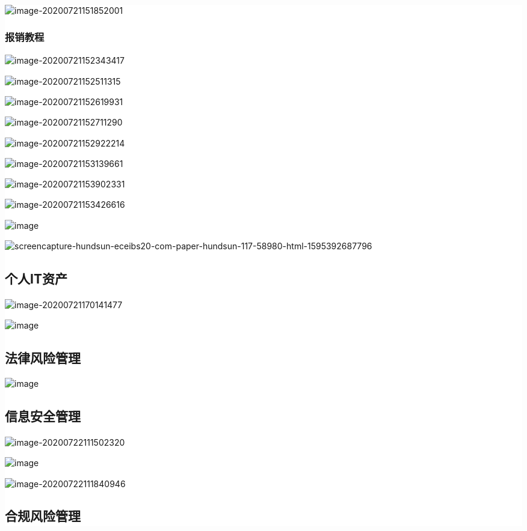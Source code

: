 ![image-20200721151852001](F:\图片\typora\image-20200721151852001.png)

### 报销教程

![image-20200721152343417](F:\图片\typora\image-20200721152343417.png)

![image-20200721152511315](F:\图片\typora\image-20200721152511315.png)

![image-20200721152619931](F:\图片\typora\image-20200721152619931.png)

![image-20200721152711290](F:\图片\typora\image-20200721152711290.png)

![image-20200721152922214](F:\图片\typora\image-20200721152922214.png)

![image-20200721153139661](F:\图片\typora\image-20200721153139661.png)

![image-20200721153902331](F:\图片\typora\image-20200721153902331.png)

![image-20200721153426616](F:\图片\typora\image-20200721153426616.png)

![image](F:\图片\typora\screencapture-hundsun-eceibs20-com-paper-hundsun-118-59026-html-1595392695108.png)

![screencapture-hundsun-eceibs20-com-paper-hundsun-117-58980-html-1595392687796](F:\图片\typora\screencapture-hundsun-eceibs20-com-paper-hundsun-117-58980-html-1595392687796.png)

## 个人IT资产

![image-20200721170141477](F:\图片\typora\image-20200721170141477.png)

![image](F:\图片\typora\screencapture-hundsun-eceibs20-com-paper-hundsun-120-60451-html-1595388377603.png)



## 法律风险管理



![image](F:\图片\typora\screencapture-hundsun-eceibs20-com-paper-hundsun-121-60551-html-1595392975057.png)

## 信息安全管理

![image-20200722111502320](F:\图片\typora\image-20200722111502320.png)

![image](F:\图片\typora\screencapture-hundsun-eceibs20-com-paper-hundsun-122-61119-html-1595388201328.png)

![image-20200722111840946](F:\图片\typora\image-20200722111840946.png)



## 合规风险管理
